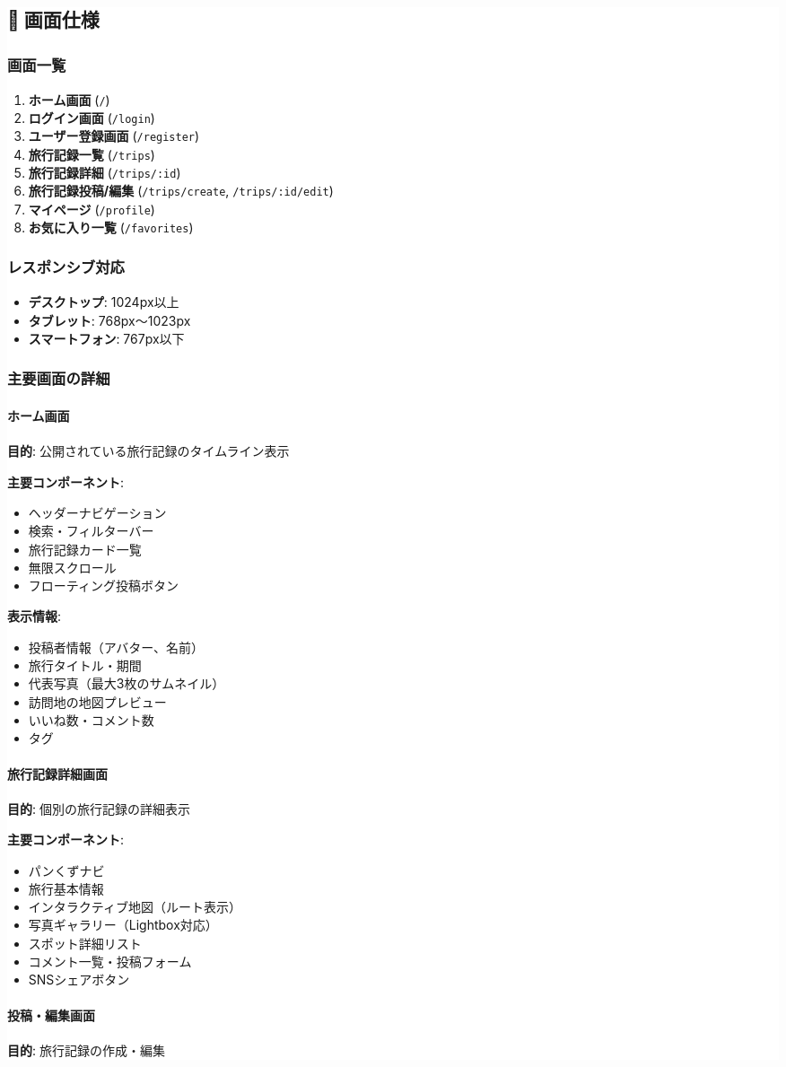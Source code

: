 
## 🎨 画面仕様

### 画面一覧
1. **ホーム画面** (`/`)
2. **ログイン画面** (`/login`)
3. **ユーザー登録画面** (`/register`)
4. **旅行記録一覧** (`/trips`)
5. **旅行記録詳細** (`/trips/:id`)
6. **旅行記録投稿/編集** (`/trips/create`, `/trips/:id/edit`)
7. **マイページ** (`/profile`)
8. **お気に入り一覧** (`/favorites`)

### レスポンシブ対応
- **デスクトップ**: 1024px以上
- **タブレット**: 768px〜1023px
- **スマートフォン**: 767px以下

### 主要画面の詳細

#### ホーム画面
**目的**: 公開されている旅行記録のタイムライン表示

**主要コンポーネント**:
- ヘッダーナビゲーション
- 検索・フィルターバー
- 旅行記録カード一覧
- 無限スクロール
- フローティング投稿ボタン

**表示情報**:
- 投稿者情報（アバター、名前）
- 旅行タイトル・期間
- 代表写真（最大3枚のサムネイル）
- 訪問地の地図プレビュー
- いいね数・コメント数
- タグ

#### 旅行記録詳細画面
**目的**: 個別の旅行記録の詳細表示

**主要コンポーネント**:
- パンくずナビ
- 旅行基本情報
- インタラクティブ地図（ルート表示）
- 写真ギャラリー（Lightbox対応）
- スポット詳細リスト
- コメント一覧・投稿フォーム
- SNSシェアボタン

#### 投稿・編集画面
**目的**: 旅行記録の作成・編集
